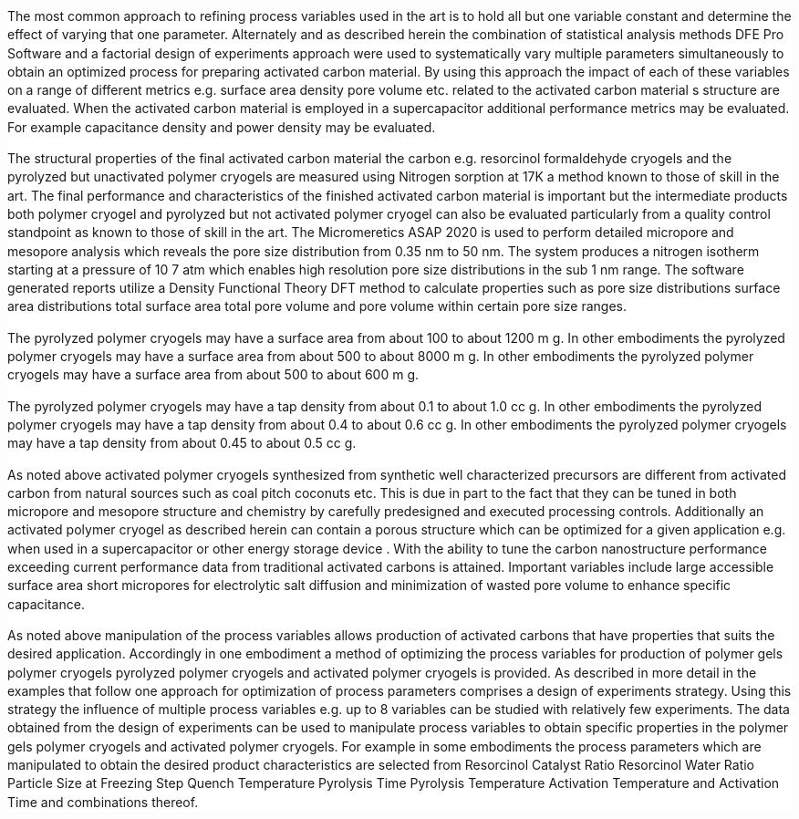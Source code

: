 The most common approach to refining process variables used in the art is to hold all but one variable constant and determine the effect of varying that one parameter. Alternately and as described herein the combination of statistical analysis methods DFE Pro Software and a factorial design of experiments approach were used to systematically vary multiple parameters simultaneously to obtain an optimized process for preparing activated carbon material. By using this approach the impact of each of these variables on a range of different metrics e.g. surface area density pore volume etc. related to the activated carbon material s structure are evaluated. When the activated carbon material is employed in a supercapacitor additional performance metrics may be evaluated. For example capacitance density and power density may be evaluated.

The structural properties of the final activated carbon material the carbon e.g. resorcinol formaldehyde cryogels and the pyrolyzed but unactivated polymer cryogels are measured using Nitrogen sorption at 17K a method known to those of skill in the art. The final performance and characteristics of the finished activated carbon material is important but the intermediate products both polymer cryogel and pyrolyzed but not activated polymer cryogel can also be evaluated particularly from a quality control standpoint as known to those of skill in the art. The Micromeretics ASAP 2020 is used to perform detailed micropore and mesopore analysis which reveals the pore size distribution from 0.35 nm to 50 nm. The system produces a nitrogen isotherm starting at a pressure of 10 7 atm which enables high resolution pore size distributions in the sub 1 nm range. The software generated reports utilize a Density Functional Theory DFT method to calculate properties such as pore size distributions surface area distributions total surface area total pore volume and pore volume within certain pore size ranges.

The pyrolyzed polymer cryogels may have a surface area from about 100 to about 1200 m g. In other embodiments the pyrolyzed polymer cryogels may have a surface area from about 500 to about 8000 m g. In other embodiments the pyrolyzed polymer cryogels may have a surface area from about 500 to about 600 m g.

The pyrolyzed polymer cryogels may have a tap density from about 0.1 to about 1.0 cc g. In other embodiments the pyrolyzed polymer cryogels may have a tap density from about 0.4 to about 0.6 cc g. In other embodiments the pyrolyzed polymer cryogels may have a tap density from about 0.45 to about 0.5 cc g.

As noted above activated polymer cryogels synthesized from synthetic well characterized precursors are different from activated carbon from natural sources such as coal pitch coconuts etc. This is due in part to the fact that they can be tuned in both micropore and mesopore structure and chemistry by carefully predesigned and executed processing controls. Additionally an activated polymer cryogel as described herein can contain a porous structure which can be optimized for a given application e.g. when used in a supercapacitor or other energy storage device . With the ability to tune the carbon nanostructure performance exceeding current performance data from traditional activated carbons is attained. Important variables include large accessible surface area short micropores for electrolytic salt diffusion and minimization of wasted pore volume to enhance specific capacitance.

As noted above manipulation of the process variables allows production of activated carbons that have properties that suits the desired application. Accordingly in one embodiment a method of optimizing the process variables for production of polymer gels polymer cryogels pyrolyzed polymer cryogels and activated polymer cryogels is provided. As described in more detail in the examples that follow one approach for optimization of process parameters comprises a design of experiments strategy. Using this strategy the influence of multiple process variables e.g. up to 8 variables can be studied with relatively few experiments. The data obtained from the design of experiments can be used to manipulate process variables to obtain specific properties in the polymer gels polymer cryogels and activated polymer cryogels. For example in some embodiments the process parameters which are manipulated to obtain the desired product characteristics are selected from Resorcinol Catalyst Ratio Resorcinol Water Ratio Particle Size at Freezing Step Quench Temperature Pyrolysis Time Pyrolysis Temperature Activation Temperature and Activation Time and combinations thereof.
